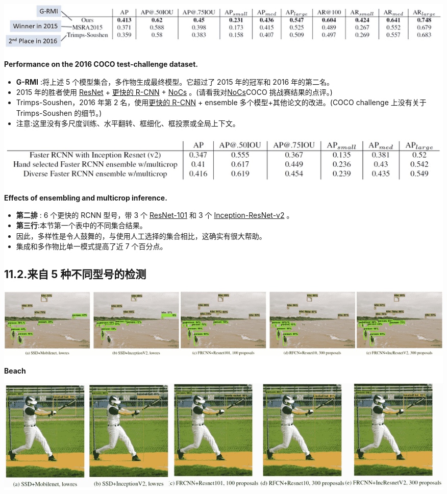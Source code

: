 ![](img/a11c23f19fa1fd6aa086d7a738c20754.png)

**Performance on the 2016 COCO test-challenge dataset.**

*   **G-RMI** :将上述 5 个模型集合，多作物生成最终模型。它超过了 2015 年的冠军和 2016 年的第二名。
*   2015 年的胜者使用 [ResNet](/review-resnet-winner-of-ilsvrc-2015-image-classification-localization-detection-e39402bfa5d8) + [更快的 R-CNN](/review-faster-r-cnn-object-detection-f5685cb30202) + [NoCs](https://medium.com/datadriveninvestor/review-noc-winner-in-2015-coco-ilsvrc-detection-object-detection-d5cc84e372a) 。(请看我对[NoCs](https://medium.com/datadriveninvestor/review-noc-winner-in-2015-coco-ilsvrc-detection-object-detection-d5cc84e372a)COCO 挑战赛结果的点评。)
*   Trimps-Soushen，2016 年第 2 名，使用[更快的 R-CNN](/review-faster-r-cnn-object-detection-f5685cb30202) + ensemble 多个模型+其他论文的改进。(COCO challenge 上没有关于 Trimps-Soushen 的细节。)
*   注意:这里没有多尺度训练、水平翻转、框细化、框投票或全局上下文。

![](img/3b3924ad7959bfafb9a2df57fc5eacb8.png)

**Effects of ensembling and multicrop inference.**

*   **第二排** : 6 个更快的 RCNN 型号，带 3 个 [ResNet-101](/review-resnet-winner-of-ilsvrc-2015-image-classification-localization-detection-e39402bfa5d8) 和 3 个 [Inception-ResNet-v2](/review-inception-v4-evolved-from-googlenet-merged-with-resnet-idea-image-classification-5e8c339d18bc) 。
*   **第三行**:本节第一个表中的不同集合结果。
*   因此，多样性是令人鼓舞的，与使用人工选择的集合相比，这确实有很大帮助。
*   集成和多作物比单一模式提高了近 7 个百分点。

## 11.2.来自 5 种不同型号的检测

![](img/fc0e377bf60bbae5177619806b6aba9b.png)

**Beach**

![](img/9ef779f147a7c7241807d0e0a7bf38a3.png)
